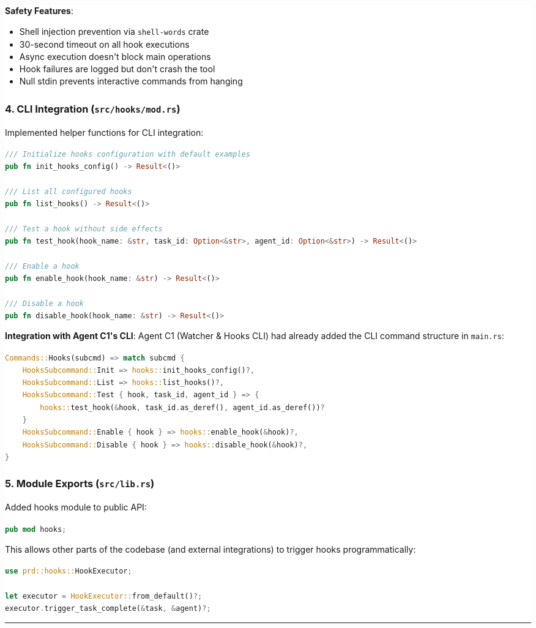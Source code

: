 **Safety Features**:
- Shell injection prevention via `shell-words` crate
- 30-second timeout on all hook executions
- Async execution doesn't block main operations
- Hook failures are logged but don't crash the tool
- Null stdin prevents interactive commands from hanging

### 4. CLI Integration (`src/hooks/mod.rs`)

Implemented helper functions for CLI integration:

```rust
/// Initialize hooks configuration with default examples
pub fn init_hooks_config() -> Result<()>

/// List all configured hooks
pub fn list_hooks() -> Result<()>

/// Test a hook without side effects
pub fn test_hook(hook_name: &str, task_id: Option<&str>, agent_id: Option<&str>) -> Result<()>

/// Enable a hook
pub fn enable_hook(hook_name: &str) -> Result<()>

/// Disable a hook
pub fn disable_hook(hook_name: &str) -> Result<()>
```

**Integration with Agent C1's CLI**:
Agent C1 (Watcher & Hooks CLI) had already added the CLI command structure in `main.rs`:
```rust
Commands::Hooks(subcmd) => match subcmd {
    HooksSubcommand::Init => hooks::init_hooks_config()?,
    HooksSubcommand::List => hooks::list_hooks()?,
    HooksSubcommand::Test { hook, task_id, agent_id } => {
        hooks::test_hook(&hook, task_id.as_deref(), agent_id.as_deref())?
    }
    HooksSubcommand::Enable { hook } => hooks::enable_hook(&hook)?,
    HooksSubcommand::Disable { hook } => hooks::disable_hook(&hook)?,
}
```

### 5. Module Exports (`src/lib.rs`)

Added hooks module to public API:
```rust
pub mod hooks;
```

This allows other parts of the codebase (and external integrations) to trigger hooks programmatically:
```rust
use prd::hooks::HookExecutor;

let executor = HookExecutor::from_default()?;
executor.trigger_task_complete(&task, &agent)?;
```

---